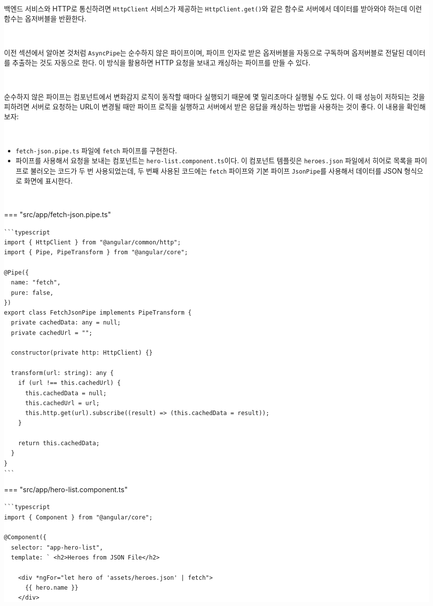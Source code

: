 백엔드 서비스와 HTTP로 통신하려면 `HttpClient` 서비스가 제공하는 `HttpClient.get()`와 같은 함수로 서버에서 데이터를 받아와야 하는데 이런 함수는 옵저버블을 반환한다.

<br/>

이전 섹션에서 알아본 것처럼 `AsyncPipe`는 순수하지 않은 파이프이며, 파이프 인자로 받은 옵저버블을 자동으로 구독하며 옵저버블로 전달된 데이터를 추출하는 것도 자동으로 한다. 이 방식을 활용하면 HTTP 요청을 보내고 캐싱하는 파이프를 만들 수 있다.

<br/>

순수하지 않은 파이프는 컴포넌트에서 변화감지 로직이 동작할 때마다 실행되기 때문에 몇 밀리초마다 실행될 수도 있다. 이 때 성능이 저하되는 것을 피하려면 서버로 요청하는 URL이 변경될 때만 파이프 로직을 실행하고 서버에서 받은 응답을 캐싱하는 방법을 사용하는 것이 좋다. 이 내용을 확인해 보자:

<br/>

- `fetch-json.pipe.ts` 파일에 `fetch` 파이프를 구현한다.
- 파이프를 사용해서 요청을 보내는 컴포넌트는 `hero-list.component.ts`이다. 이 컴포넌트 템플릿은 `heroes.json` 파일에서 히어로 목록을 파이프로 불러오는 코드가 두 번 사용되었는데, 두 번째 사용된 코드에는 `fetch` 파이프와 기본 파이프 `JsonPipe`를 사용해서 데이터를 JSON 형식으로 화면에 표시한다.

<br/>

=== "src/app/fetch-json.pipe.ts"

    ```typescript
    import { HttpClient } from "@angular/common/http";
    import { Pipe, PipeTransform } from "@angular/core";

    @Pipe({
      name: "fetch",
      pure: false,
    })
    export class FetchJsonPipe implements PipeTransform {
      private cachedData: any = null;
      private cachedUrl = "";

      constructor(private http: HttpClient) {}

      transform(url: string): any {
        if (url !== this.cachedUrl) {
          this.cachedData = null;
          this.cachedUrl = url;
          this.http.get(url).subscribe((result) => (this.cachedData = result));
        }

        return this.cachedData;
      }
    }
    ```

=== "src/app/hero-list.component.ts"

    ```typescript
    import { Component } from "@angular/core";

    @Component({
      selector: "app-hero-list",
      template: ` <h2>Heroes from JSON File</h2>

        <div *ngFor="let hero of 'assets/heroes.json' | fetch">
          {{ hero.name }}
        </div>
